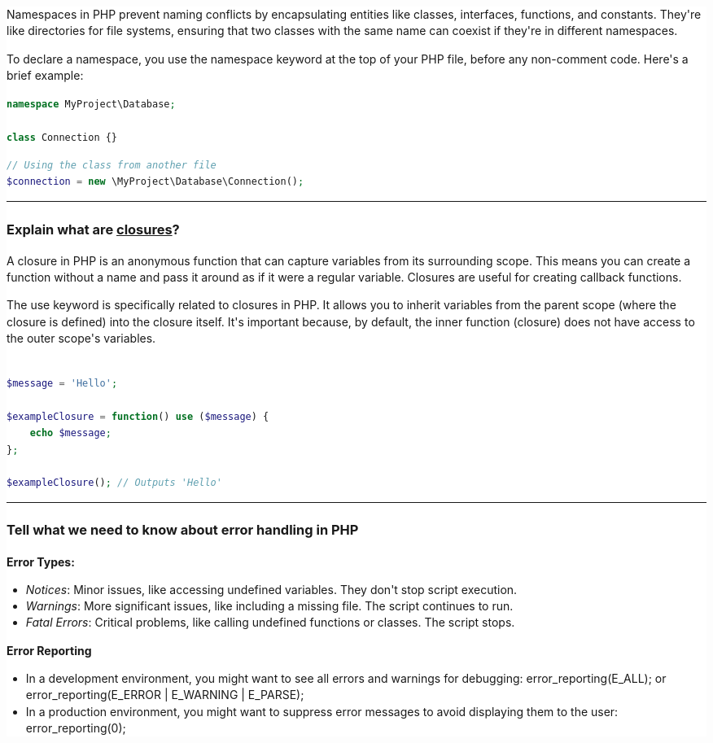 Namespaces in PHP prevent naming conflicts by encapsulating entities like classes, interfaces, functions, and constants. They're like directories for file systems, ensuring that two classes with the same name can coexist if they're in different namespaces.

To declare a namespace, you use the namespace keyword at the top of your PHP file, before any non-comment code. Here's a brief example:

```php
namespace MyProject\Database;

class Connection {}
```

```php
// Using the class from another file
$connection = new \MyProject\Database\Connection();
```
----

### Explain what are [closures](https://www.php.net/manual/en/functions.anonymous.php)?


A closure in PHP is an anonymous function that can capture variables from its surrounding scope. This means you can create a function without a name and pass it around as if it were a regular variable. Closures are useful for creating callback functions.

The use keyword is specifically related to closures in PHP. It allows you to inherit variables from the parent scope (where the closure is defined) into the closure itself. It's important because, by default, the inner function (closure) does not have access to the outer scope's variables.

```php

$message = 'Hello';

$exampleClosure = function() use ($message) {
    echo $message;
};

$exampleClosure(); // Outputs 'Hello'
```

----

### Tell what we need to know about error handling in PHP

**Error Types:**

- _Notices_: Minor issues, like accessing undefined variables. They don't stop script execution.
- _Warnings_: More significant issues, like including a missing file. The script continues to run.
- _Fatal Errors_: Critical problems, like calling undefined functions or classes. The script stops.

**Error Reporting**

- In a development environment, you might want to see all errors and warnings for debugging: error_reporting(E_ALL); or error_reporting(E_ERROR | E_WARNING | E_PARSE);
- In a production environment, you might want to suppress error messages to avoid displaying them to the user: error_reporting(0);
